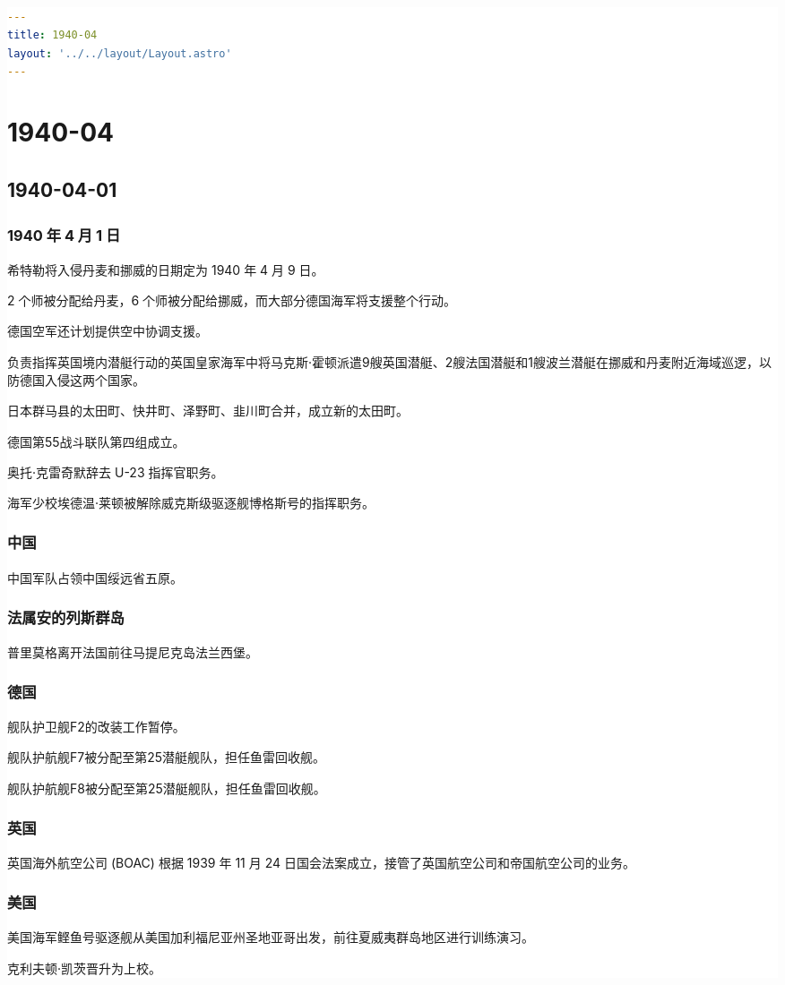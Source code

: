 ```yaml
---
title: 1940-04
layout: '../../layout/Layout.astro'
---
```


# 1940-04

## 1940-04-01

### 1940 年 4 月 1 日

希特勒将入侵丹麦和挪威的日期定为 1940 年 4 月 9 日。

2 个师被分配给丹麦，6 个师被分配给挪威，而大部分德国海军将支援整个行动。

德国空军还计划提供空中协调支援。

负责指挥英国境内潜艇行动的英国皇家海军中将马克斯·霍顿派遣9艘英国潜艇、2艘法国潜艇和1艘波兰潜艇在挪威和丹麦附近海域巡逻，以防德国入侵这两个国家。

日本群马县的太田町、快井町、泽野町、韭川町合并，成立新的太田町。

德国第55战斗联队第四组成立。

奥托·克雷奇默辞去 U-23 指挥官职务。

海军少校埃德温·莱顿被解除威克斯级驱逐舰博格斯号的指挥职务。

### 中国

中国军队占领中国绥远省五原。

### 法属安的列斯群岛

普里莫格离开法国前往马提尼克岛法兰西堡。

### 德国

舰队护卫舰F2的改装工作暂停。

舰队护航舰F7被分配至第25潜艇舰队，担任鱼雷回收舰。

舰队护航舰F8被分配至第25潜艇舰队，担任鱼雷回收舰。

### 英国

英国海外航空公司 (BOAC) 根据 1939 年 11 月 24
日国会法案成立，接管了英国航空公司和帝国航空公司的业务。

### 美国

美国海军鲣鱼号驱逐舰从美国加利福尼亚州圣地亚哥出发，前往夏威夷群岛地区进行训练演习。

克利夫顿·凯茨晋升为上校。
